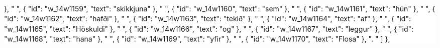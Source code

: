 },
" ",
{
"id": "w_14w1159",
"text": "skikkjuna"
},
" ",
{
"id": "w_14w1160",
"text": "sem"
},
" ",
{
"id": "w_14w1161",
"text": "hún"
},
" ",
{
"id": "w_14w1162",
"text": "hafði"
},
" ",
{
"id": "w_14w1163",
"text": "tekið"
},
" ",
{
"id": "w_14w1164",
"text": "af"
},
" ",
{
"id": "w_14w1165",
"text": "Höskuldi"
},
" ",
{
"id": "w_14w1166",
"text": "og"
},
" ",
{
"id": "w_14w1167",
"text": "leggur"
},
" ",
{
"id": "w_14w1168",
"text": "hana"
},
" ",
{
"id": "w_14w1169",
"text": "yfir"
},
" ",
{
"id": "w_14w1170",
"text": "Flosa"
},
". "
]
},